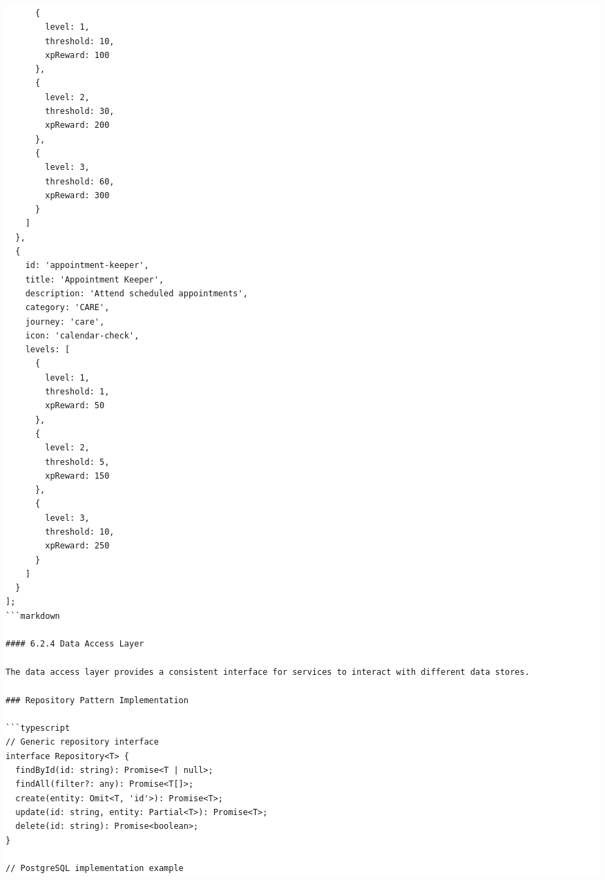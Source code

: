 ```mermaid
      {
        level: 1,
        threshold: 10,
        xpReward: 100
      },
      {
        level: 2,
        threshold: 30,
        xpReward: 200
      },
      {
        level: 3,
        threshold: 60,
        xpReward: 300
      }
    ]
  },
  {
    id: 'appointment-keeper',
    title: 'Appointment Keeper',
    description: 'Attend scheduled appointments',
    category: 'CARE',
    journey: 'care',
    icon: 'calendar-check',
    levels: [
      {
        level: 1,
        threshold: 1,
        xpReward: 50
      },
      {
        level: 2,
        threshold: 5,
        xpReward: 150
      },
      {
        level: 3,
        threshold: 10,
        xpReward: 250
      }
    ]
  }
];
```markdown

#### 6.2.4 Data Access Layer

The data access layer provides a consistent interface for services to interact with different data stores.

### Repository Pattern Implementation

```typescript
// Generic repository interface
interface Repository<T> {
  findById(id: string): Promise<T | null>;
  findAll(filter?: any): Promise<T[]>;
  create(entity: Omit<T, 'id'>): Promise<T>;
  update(id: string, entity: Partial<T>): Promise<T>;
  delete(id: string): Promise<boolean>;
}

// PostgreSQL implementation example
```